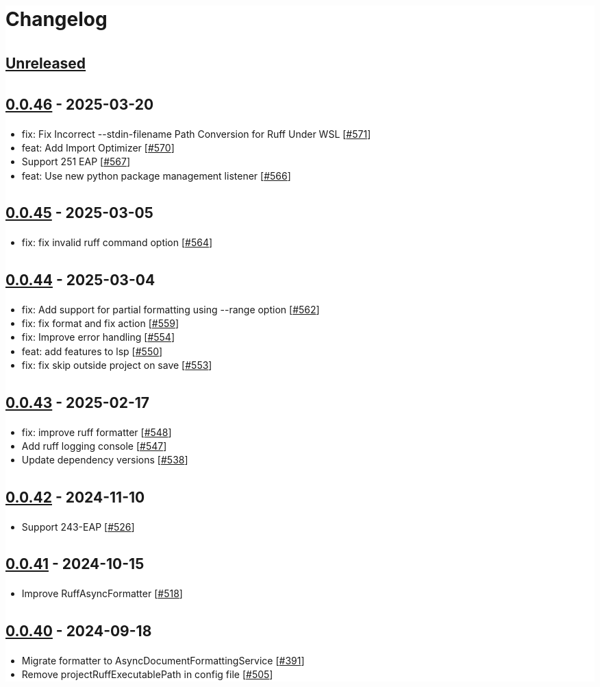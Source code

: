 # Changelog

## [Unreleased]

## [0.0.46] - 2025-03-20

- fix: Fix Incorrect --stdin-filename Path Conversion for Ruff Under WSL [[#571](https://github.com/koxudaxi/ruff-pycharm-plugin/pull/571)]
- feat: Add Import Optimizer [[#570](https://github.com/koxudaxi/ruff-pycharm-plugin/pull/570)]
- Support 251 EAP [[#567](https://github.com/koxudaxi/ruff-pycharm-plugin/pull/567)]
- feat: Use new python package management listener [[#566](https://github.com/koxudaxi/ruff-pycharm-plugin/pull/566)]

## [0.0.45] - 2025-03-05

- fix: fix invalid ruff command option [[#564](https://github.com/koxudaxi/ruff-pycharm-plugin/pull/564)]

## [0.0.44] - 2025-03-04

- fix: Add support for partial formatting using --range option [[#562](https://github.com/koxudaxi/ruff-pycharm-plugin/pull/562)]
- fix: fix format and fix action [[#559](https://github.com/koxudaxi/ruff-pycharm-plugin/pull/559)]
- fix: Improve error handling [[#554](https://github.com/koxudaxi/ruff-pycharm-plugin/pull/554)]
- feat: add features to lsp [[#550](https://github.com/koxudaxi/ruff-pycharm-plugin/pull/550)]
- fix: fix skip outside project on save [[#553](https://github.com/koxudaxi/ruff-pycharm-plugin/pull/553)]

## [0.0.43] - 2025-02-17

- fix: improve ruff formatter [[#548](https://github.com/koxudaxi/ruff-pycharm-plugin/pull/548)]
- Add ruff logging console [[#547](https://github.com/koxudaxi/ruff-pycharm-plugin/pull/547)]
- Update dependency versions [[#538](https://github.com/koxudaxi/ruff-pycharm-plugin/pull/538)]

## [0.0.42] - 2024-11-10

- Support 243-EAP [[#526](https://github.com/koxudaxi/ruff-pycharm-plugin/pull/526)]

## [0.0.41] - 2024-10-15

- Improve RuffAsyncFormatter [[#518](https://github.com/koxudaxi/ruff-pycharm-plugin/pull/518)]

## [0.0.40] - 2024-09-18

- Migrate formatter to AsyncDocumentFormattingService [[#391](https://github.com/koxudaxi/ruff-pycharm-plugin/pull/391)]
- Remove projectRuffExecutablePath in config file [[#505](https://github.com/koxudaxi/ruff-pycharm-plugin/pull/505)]


[Unreleased]: https://github.com/koxudaxi/ruff-pycharm-plugin/compare/v0.0.46...HEAD
[0.0.46]: https://github.com/koxudaxi/ruff-pycharm-plugin/compare/v0.0.45...v0.0.46
[0.0.45]: https://github.com/koxudaxi/ruff-pycharm-plugin/compare/v0.0.44...v0.0.45
[0.0.44]: https://github.com/koxudaxi/ruff-pycharm-plugin/compare/v0.0.43...v0.0.44
[0.0.43]: https://github.com/koxudaxi/ruff-pycharm-plugin/compare/v0.0.42...v0.0.43
[0.0.42]: https://github.com/koxudaxi/ruff-pycharm-plugin/compare/v0.0.41...v0.0.42
[0.0.41]: https://github.com/koxudaxi/ruff-pycharm-plugin/compare/v0.0.40...v0.0.41
[0.0.40]: https://github.com/koxudaxi/ruff-pycharm-plugin/compare/v0.0.39...v0.0.40
[0.0.39]: https://github.com/koxudaxi/ruff-pycharm-plugin/compare/v0.0.38...v0.0.39
[0.0.38]: https://github.com/koxudaxi/ruff-pycharm-plugin/compare/v0.0.37...v0.0.38
[0.0.37]: https://github.com/koxudaxi/ruff-pycharm-plugin/compare/v0.0.36...v0.0.37
[0.0.36]: https://github.com/koxudaxi/ruff-pycharm-plugin/compare/v0.0.35...v0.0.36
[0.0.35]: https://github.com/koxudaxi/ruff-pycharm-plugin/compare/v0.0.34...v0.0.35
[0.0.34]: https://github.com/koxudaxi/ruff-pycharm-plugin/compare/v0.0.33...v0.0.34
[0.0.33]: https://github.com/koxudaxi/ruff-pycharm-plugin/compare/v0.0.32...v0.0.33
[0.0.32]: https://github.com/koxudaxi/ruff-pycharm-plugin/compare/v0.0.31...v0.0.32
[0.0.31]: https://github.com/koxudaxi/ruff-pycharm-plugin/compare/v0.0.30...v0.0.31
[0.0.30]: https://github.com/koxudaxi/ruff-pycharm-plugin/compare/v0.0.29...v0.0.30
[0.0.29]: https://github.com/koxudaxi/ruff-pycharm-plugin/compare/v0.0.28...v0.0.29
[0.0.28]: https://github.com/koxudaxi/ruff-pycharm-plugin/compare/v0.0.27...v0.0.28
[0.0.27]: https://github.com/koxudaxi/ruff-pycharm-plugin/compare/v0.0.26...v0.0.27
[0.0.26]: https://github.com/koxudaxi/ruff-pycharm-plugin/compare/v0.0.25...v0.0.26
[0.0.25]: https://github.com/koxudaxi/ruff-pycharm-plugin/compare/v0.0.24...v0.0.25
[0.0.24]: https://github.com/koxudaxi/ruff-pycharm-plugin/compare/v0.0.23...v0.0.24
[0.0.23]: https://github.com/koxudaxi/ruff-pycharm-plugin/compare/v0.0.22...v0.0.23
[0.0.22]: https://github.com/koxudaxi/ruff-pycharm-plugin/compare/v0.0.21...v0.0.22
[0.0.21]: https://github.com/koxudaxi/ruff-pycharm-plugin/compare/v0.0.20...v0.0.21
[0.0.20]: https://github.com/koxudaxi/ruff-pycharm-plugin/compare/v0.0.19...v0.0.20
[0.0.19]: https://github.com/koxudaxi/ruff-pycharm-plugin/compare/v0.0.18...v0.0.19
[0.0.18]: https://github.com/koxudaxi/ruff-pycharm-plugin/compare/v0.0.16...v0.0.18
[0.0.16]: https://github.com/koxudaxi/ruff-pycharm-plugin/compare/v0.0.15...v0.0.16
[0.0.15]: https://github.com/koxudaxi/ruff-pycharm-plugin/compare/v0.0.14...v0.0.15
[0.0.14]: https://github.com/koxudaxi/ruff-pycharm-plugin/compare/v0.0.13...v0.0.14
[0.0.13]: https://github.com/koxudaxi/ruff-pycharm-plugin/compare/v0.0.12...v0.0.13
[0.0.12]: https://github.com/koxudaxi/ruff-pycharm-plugin/compare/v0.0.11...v0.0.12
[0.0.11]: https://github.com/koxudaxi/ruff-pycharm-plugin/compare/v0.0.10...v0.0.11
[0.0.10]: https://github.com/koxudaxi/ruff-pycharm-plugin/compare/v0.0.9...v0.0.10
[0.0.9]: https://github.com/koxudaxi/ruff-pycharm-plugin/compare/v0.0.8...v0.0.9
[0.0.8]: https://github.com/koxudaxi/ruff-pycharm-plugin/compare/v0.0.7...v0.0.8
[0.0.7]: https://github.com/koxudaxi/ruff-pycharm-plugin/compare/v0.0.6...v0.0.7
[0.0.6]: https://github.com/koxudaxi/ruff-pycharm-plugin/compare/v0.0.5...v0.0.6
[0.0.5]: https://github.com/koxudaxi/ruff-pycharm-plugin/compare/v0.0.4...v0.0.5
[0.0.4]: https://github.com/koxudaxi/ruff-pycharm-plugin/compare/v0.0.3...v0.0.4
[0.0.3]: https://github.com/koxudaxi/ruff-pycharm-plugin/compare/v0.0.2...v0.0.3
[0.0.2]: https://github.com/koxudaxi/ruff-pycharm-plugin/compare/v0.0.1...v0.0.2
[0.0.1]: https://github.com/koxudaxi/ruff-pycharm-plugin/commits/v0.0.1